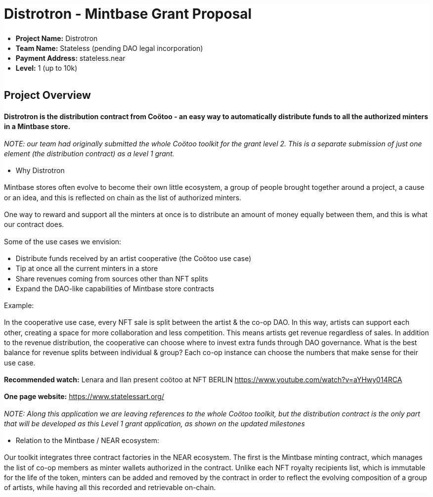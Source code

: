 # Distrotron - Mintbase Grant Proposal

- **Project Name:** Distrotron 
- **Team Name:** Stateless (pending DAO legal incorporation)
- **Payment Address:** stateless.near  
- **Level:** 1 (up to 10k)

## Project Overview 

**Distrotron is the distribution contract from Coötoo - an easy way to automatically distribute funds to all the authorized minters in a Mintbase store.**

*NOTE: our team had originally submitted the whole Coötoo toolkit for the grant level 2. This is a separate submission of just one element (the distribution contract) as a level 1 grant.*


- Why Distrotron 

Mintbase stores often evolve to become their own little ecosystem, a group of people brought together around a project, a cause or an idea, and this is reflected on chain as the list of authorized minters.

One way to reward and support all the minters at once is to distribute an amount of money equally between them, and this is what our contract does. 

Some of the use cases we envision:


- Distribute funds received by an artist cooperative (the Coötoo use case)
- Tip at once all the current minters in a store 
- Share revenues coming from sources other than NFT splits
- Expand the DAO-like capabilities of Mintbase store contracts  


Example: 

In the cooperative use case, every NFT sale is split between the artist & the co-op DAO. In this way, artists can support each other, creating a space for more collaboration and less competition. This means artists get revenue regardless of sales. In addition to the revenue distribution, the cooperative can choose where to invest extra funds through DAO governance. What is the best balance for revenue splits between individual & group? Each co-op instance can choose the numbers that make sense for their use case.


**Recommended watch:** Lenara and Ilan present coötoo at NFT BERLIN https://www.youtube.com/watch?v=aYHwy014RCA

**One page website:** https://www.statelessart.org/


*NOTE: Along this application we are leaving references to the whole Coötoo toolkit, but the distribution contract is the only part that will be developed as this Level 1 grant application, as shown on the updated milestones*


- Relation to the Mintbase / NEAR ecosystem:


Our toolkit integrates three contract factories in the NEAR ecosystem. The first is the Mintbase minting contract, which manages the list of co-op members as minter wallets authorized in the contract. Unlike each NFT royalty recipients list, which is immutable for the life of the token, minters can be added and removed by the contract in order to reflect the evolving composition of a group of artists, while having all this recorded and retrievable on-chain.
